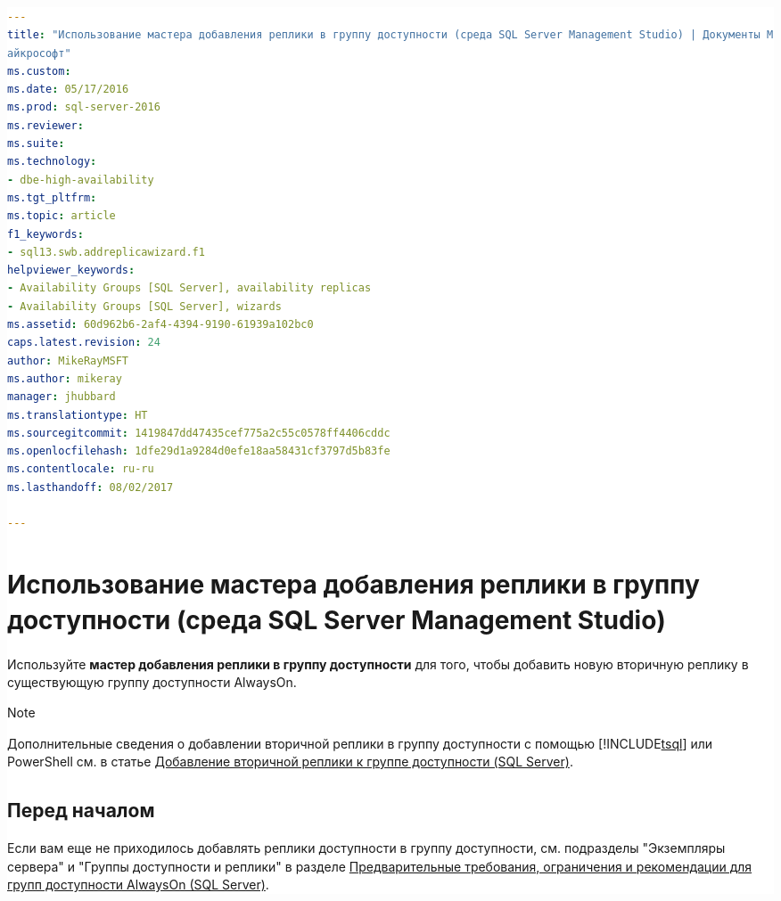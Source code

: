 ```yaml
---
title: "Использование мастера добавления реплики в группу доступности (среда SQL Server Management Studio) | Документы Майкрософт"
ms.custom: 
ms.date: 05/17/2016
ms.prod: sql-server-2016
ms.reviewer: 
ms.suite: 
ms.technology:
- dbe-high-availability
ms.tgt_pltfrm: 
ms.topic: article
f1_keywords:
- sql13.swb.addreplicawizard.f1
helpviewer_keywords:
- Availability Groups [SQL Server], availability replicas
- Availability Groups [SQL Server], wizards
ms.assetid: 60d962b6-2af4-4394-9190-61939a102bc0
caps.latest.revision: 24
author: MikeRayMSFT
ms.author: mikeray
manager: jhubbard
ms.translationtype: HT
ms.sourcegitcommit: 1419847dd47435cef775a2c55c0578ff4406cddc
ms.openlocfilehash: 1dfe29d1a9284d0efe18aa58431cf3797d5b83fe
ms.contentlocale: ru-ru
ms.lasthandoff: 08/02/2017

---
```

# <a name="use-the-add-replica-to-availability-group-wizard-sql-server-management-studio"></a>Использование мастера добавления реплики в группу доступности (среда SQL Server Management Studio)
  Используйте **мастер добавления реплики в группу доступности** для того, чтобы добавить новую вторичную реплику в существующую группу доступности AlwaysOn.  
  
> [!NOTE]  
>  Дополнительные сведения о добавлении вторичной реплики в группу доступности с помощью [!INCLUDE[tsql](../../../includes/tsql-md.md)] или PowerShell см. в статье [Добавление вторичной реплики к группе доступности (SQL Server)](../../../database-engine/availability-groups/windows/add-a-secondary-replica-to-an-availability-group-sql-server.md).  
    
##  <a name="BeforeYouBegin"></a> Перед началом  
 Если вам еще не приходилось добавлять реплики доступности в группу доступности, см. подразделы "Экземпляры сервера" и "Группы доступности и реплики" в разделе [Предварительные требования, ограничения и рекомендации для групп доступности AlwaysOn (SQL Server)](../../../database-engine/availability-groups/windows/prereqs-restrictions-recommendations-always-on-availability.md).  
  